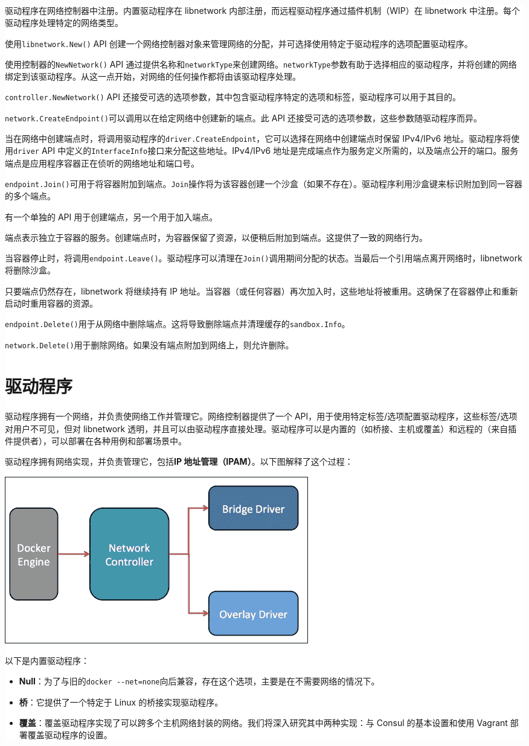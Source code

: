 驱动程序在网络控制器中注册。内置驱动程序在 libnetwork 内部注册，而远程驱动程序通过插件机制（WIP）在 libnetwork 中注册。每个驱动程序处理特定的网络类型。

使用`libnetwork.New()` API 创建一个网络控制器对象来管理网络的分配，并可选择使用特定于驱动程序的选项配置驱动程序。

使用控制器的`NewNetwork()` API 通过提供名称和`networkType`来创建网络。`networkType`参数有助于选择相应的驱动程序，并将创建的网络绑定到该驱动程序。从这一点开始，对网络的任何操作都将由该驱动程序处理。

`controller.NewNetwork()` API 还接受可选的选项参数，其中包含驱动程序特定的选项和标签，驱动程序可以用于其目的。

`network.CreateEndpoint()`可以调用以在给定网络中创建新的端点。此 API 还接受可选的选项参数，这些参数随驱动程序而异。

当在网络中创建端点时，将调用驱动程序的`driver.CreateEndpoint`，它可以选择在网络中创建端点时保留 IPv4/IPv6 地址。驱动程序将使用`driver` API 中定义的`InterfaceInfo`接口来分配这些地址。IPv4/IPv6 地址是完成端点作为服务定义所需的，以及端点公开的端口。服务端点是应用程序容器正在侦听的网络地址和端口号。

`endpoint.Join()`可用于将容器附加到端点。`Join`操作将为该容器创建一个沙盒（如果不存在）。驱动程序利用沙盒键来标识附加到同一容器的多个端点。

有一个单独的 API 用于创建端点，另一个用于加入端点。

端点表示独立于容器的服务。创建端点时，为容器保留了资源，以便稍后附加到端点。这提供了一致的网络行为。

当容器停止时，将调用`endpoint.Leave()`。驱动程序可以清理在`Join()`调用期间分配的状态。当最后一个引用端点离开网络时，libnetwork 将删除沙盒。

只要端点仍然存在，libnetwork 将继续持有 IP 地址。当容器（或任何容器）再次加入时，这些地址将被重用。这确保了在容器停止和重新启动时重用容器的资源。

`endpoint.Delete()`用于从网络中删除端点。这将导致删除端点并清理缓存的`sandbox.Info`。

`network.Delete()`用于删除网络。如果没有端点附加到网络上，则允许删除。

# 驱动程序

驱动程序拥有一个网络，并负责使网络工作并管理它。网络控制器提供了一个 API，用于使用特定标签/选项配置驱动程序，这些标签/选项对用户不可见，但对 libnetwork 透明，并且可以由驱动程序直接处理。驱动程序可以是内置的（如桥接、主机或覆盖）和远程的（来自插件提供者），可以部署在各种用例和部署场景中。

驱动程序拥有网络实现，并负责管理它，包括**IP 地址管理（IPAM）**。以下图解释了这个过程：

![Driver](img/00049.jpeg)

以下是内置驱动程序：

+   **Null**：为了与旧的`docker --net=none`向后兼容，存在这个选项，主要是在不需要网络的情况下。

+   **桥**：它提供了一个特定于 Linux 的桥接实现驱动程序。

+   **覆盖**：覆盖驱动程序实现了可以跨多个主机网络封装的网络。我们将深入研究其中两种实现：与 Consul 的基本设置和使用 Vagrant 部署覆盖驱动程序的设置。
